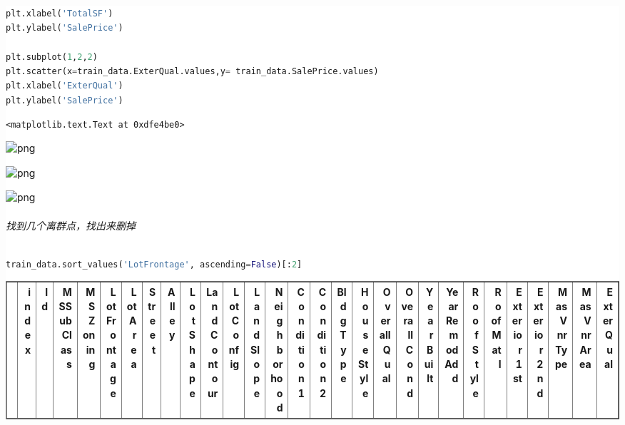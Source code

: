 ```python
plt.xlabel('TotalSF')
plt.ylabel('SalePrice')

plt.subplot(1,2,2)
plt.scatter(x=train_data.ExterQual.values,y= train_data.SalePrice.values)
plt.xlabel('ExterQual')
plt.ylabel('SalePrice')
```




    <matplotlib.text.Text at 0xdfe4be0>




![png](https://bigzhao.github.io/img/output_34_1.png)



![png](https://bigzhao.github.io/img/output_34_2.png)



![png](https://bigzhao.github.io/img/output_34_3.png)


###### 找到几个离群点，找出来删掉


```python
train_data.sort_values('LotFrontage', ascending=False)[:2]
```




<div>
<table border="1" class="dataframe">
  <thead>
    <tr style="text-align: right;">
      <th></th>
      <th>index</th>
      <th>Id</th>
      <th>MSSubClass</th>
      <th>MSZoning</th>
      <th>LotFrontage</th>
      <th>LotArea</th>
      <th>Street</th>
      <th>Alley</th>
      <th>LotShape</th>
      <th>LandContour</th>
      <th>LotConfig</th>
      <th>LandSlope</th>
      <th>Neighborhood</th>
      <th>Condition1</th>
      <th>Condition2</th>
      <th>BldgType</th>
      <th>HouseStyle</th>
      <th>OverallQual</th>
      <th>OverallCond</th>
      <th>YearBuilt</th>
      <th>YearRemodAdd</th>
      <th>RoofStyle</th>
      <th>RoofMatl</th>
      <th>Exterior1st</th>
      <th>Exterior2nd</th>
      <th>MasVnrType</th>
      <th>MasVnrArea</th>
      <th>ExterQual</th>
